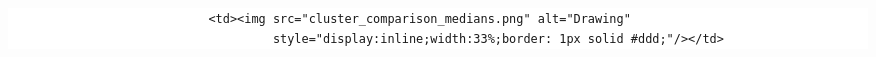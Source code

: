                                 <td><img src="cluster_comparison_medians.png" alt="Drawing"
                                         style="display:inline;width:33%;border: 1px solid #ddd;"/></td>